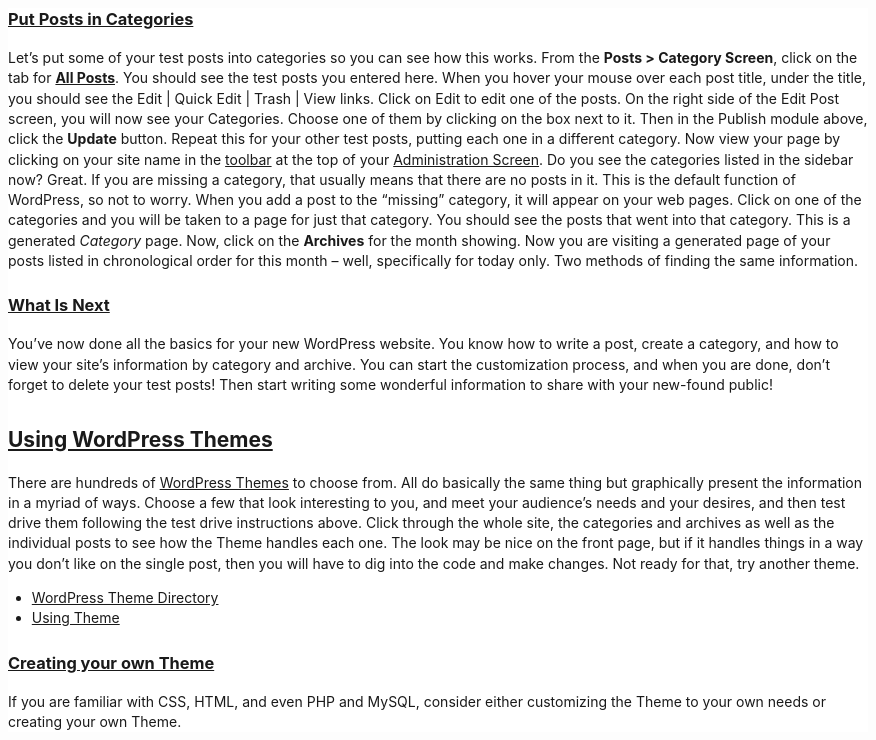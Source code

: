 ### [Put Posts in Categories](https://wordpress.org/documentation/article/first-steps-with-wordpress-block-editor/#put-posts-in-categories)

Let’s put some of your test posts into categories so you can see how this works. From the **Posts > Category Screen**, click on the tab for **[All Posts](https://wordpress.org/support/article/administration-screens/#all-posts)**. You should see the test posts you entered here. When you hover your mouse over each post title, under the title, you should see the Edit | Quick Edit | Trash | View links. Click on Edit to edit one of the posts. On the right side of the Edit Post screen, you will now see your Categories. Choose one of them by clicking on the box next to it. Then in the Publish module above, click the **Update** button. Repeat this for your other test posts, putting each one in a different category. Now view your page by clicking on your site name in the [toolbar](https://wordpress.org/support/article/administration-screens/#toolbar-keeping-it-all-together) at the top of your [Administration Screen](https://wordpress.org/support/article/administration-screens/). Do you see the categories listed in the sidebar now? Great. If you are missing a category, that usually means that there are no posts in it. This is the default function of WordPress, so not to worry. When you add a post to the “missing” category, it will appear on your web pages. Click on one of the categories and you will be taken to a page for just that category. You should see the posts that went into that category. This is a generated *Category* page. Now, click on the **Archives** for the month showing. Now you are visiting a generated page of your posts listed in chronological order for this month – well, specifically for today only. Two methods of finding the same information.

### [What Is Next](https://wordpress.org/documentation/article/first-steps-with-wordpress-block-editor/#what-is-next)

You’ve now done all the basics for your new WordPress website. You know how to write a post, create a category, and how to view your site’s information by category and archive. You can start the customization process, and when you are done, don’t forget to delete your test posts! Then start writing some wonderful information to share with your new-found public!

## [Using WordPress Themes](https://wordpress.org/documentation/article/first-steps-with-wordpress-block-editor/#using-wordpress-themes)

There are hundreds of [WordPress Themes](https://wordpress.org/support/article/using-themes/) to choose from. All do basically the same thing but graphically present the information in a myriad of ways. Choose a few that look interesting to you, and meet your audience’s needs and your desires, and then test drive them following the test drive instructions above. Click through the whole site, the categories and archives as well as the individual posts to see how the Theme handles each one. The look may be nice on the front page, but if it handles things in a way you don’t like on the single post, then you will have to dig into the code and make changes. Not ready for that, try another theme.

* [WordPress Theme Directory](https://wordpress.org/themes/)
* [Using Theme](https://wordpress.org/support/article/using-themes/)

### [Creating your own Theme](https://wordpress.org/documentation/article/first-steps-with-wordpress-block-editor/#creating-your-own-theme)

If you are familiar with CSS, HTML, and even PHP and MySQL, consider either customizing the Theme to your own needs or creating your own Theme.
